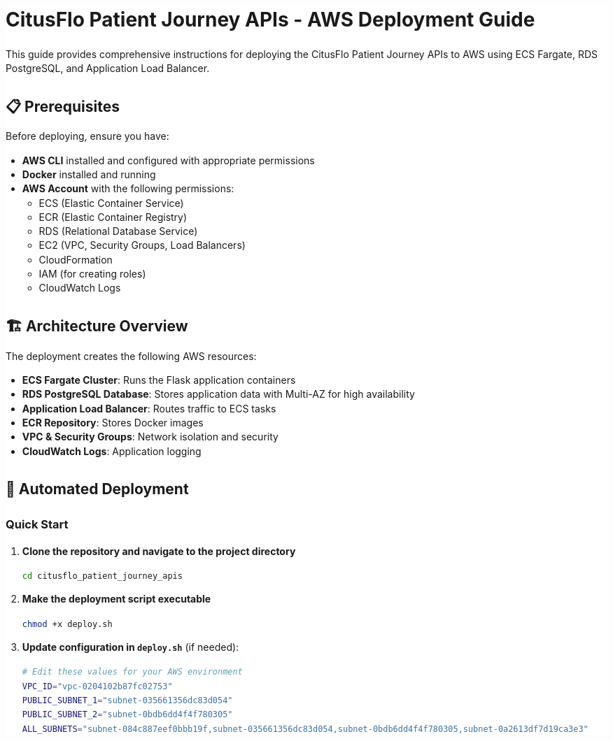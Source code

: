 # CitusFlo Patient Journey APIs - AWS Deployment Guide

This guide provides comprehensive instructions for deploying the CitusFlo Patient Journey APIs to AWS using ECS Fargate, RDS PostgreSQL, and Application Load Balancer.

## 📋 Prerequisites

Before deploying, ensure you have:

- **AWS CLI** installed and configured with appropriate permissions
- **Docker** installed and running
- **AWS Account** with the following permissions:
  - ECS (Elastic Container Service)
  - ECR (Elastic Container Registry)
  - RDS (Relational Database Service)
  - EC2 (VPC, Security Groups, Load Balancers)
  - CloudFormation
  - IAM (for creating roles)
  - CloudWatch Logs

## 🏗️ Architecture Overview

The deployment creates the following AWS resources:

- **ECS Fargate Cluster**: Runs the Flask application containers
- **RDS PostgreSQL Database**: Stores application data with Multi-AZ for high availability
- **Application Load Balancer**: Routes traffic to ECS tasks
- **ECR Repository**: Stores Docker images
- **VPC & Security Groups**: Network isolation and security
- **CloudWatch Logs**: Application logging

## 🚀 Automated Deployment

### Quick Start

1. **Clone the repository and navigate to the project directory**
   ```bash
   cd citusflo_patient_journey_apis
   ```

2. **Make the deployment script executable**
   ```bash
   chmod +x deploy.sh
   ```

3. **Update configuration in `deploy.sh`** (if needed):
   ```bash
   # Edit these values for your AWS environment
   VPC_ID="vpc-0204102b87fc02753"
   PUBLIC_SUBNET_1="subnet-035661356dc83d054"
   PUBLIC_SUBNET_2="subnet-0bdb6dd4f4f780305"
   ALL_SUBNETS="subnet-084c887eef0bbb19f,subnet-035661356dc83d054,subnet-0bdb6dd4f4f780305,subnet-0a2613df7d19ca3e3"
   ```
